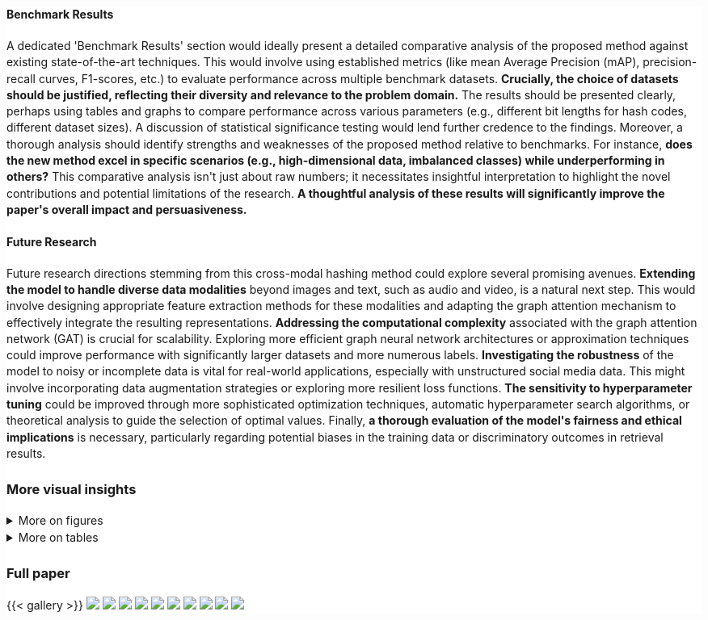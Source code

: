 #### Benchmark Results
A dedicated 'Benchmark Results' section would ideally present a detailed comparative analysis of the proposed method against existing state-of-the-art techniques.  This would involve using established metrics (like mean Average Precision (mAP), precision-recall curves, F1-scores, etc.) to evaluate performance across multiple benchmark datasets.  **Crucially, the choice of datasets should be justified, reflecting their diversity and relevance to the problem domain.**  The results should be presented clearly, perhaps using tables and graphs to compare performance across various parameters (e.g., different bit lengths for hash codes, different dataset sizes).  A discussion of statistical significance testing would lend further credence to the findings.  Moreover, a thorough analysis should identify strengths and weaknesses of the proposed method relative to benchmarks. For instance, **does the new method excel in specific scenarios (e.g., high-dimensional data, imbalanced classes) while underperforming in others?**  This comparative analysis isn't just about raw numbers; it necessitates insightful interpretation to highlight the novel contributions and potential limitations of the research.  **A thoughtful analysis of these results will significantly improve the paper's overall impact and persuasiveness.**

#### Future Research
Future research directions stemming from this cross-modal hashing method could explore several promising avenues. **Extending the model to handle diverse data modalities** beyond images and text, such as audio and video, is a natural next step.  This would involve designing appropriate feature extraction methods for these modalities and adapting the graph attention mechanism to effectively integrate the resulting representations.  **Addressing the computational complexity** associated with the graph attention network (GAT) is crucial for scalability.  Exploring more efficient graph neural network architectures or approximation techniques could improve performance with significantly larger datasets and more numerous labels.  **Investigating the robustness** of the model to noisy or incomplete data is vital for real-world applications, especially with unstructured social media data. This might involve incorporating data augmentation strategies or exploring more resilient loss functions.  **The sensitivity to hyperparameter tuning** could be improved through more sophisticated optimization techniques, automatic hyperparameter search algorithms, or theoretical analysis to guide the selection of optimal values. Finally,  **a thorough evaluation of the model's fairness and ethical implications** is necessary, particularly regarding potential biases in the training data or discriminatory outcomes in retrieval results.


### More visual insights

<details><summary>More on figures
</summary></details>




<details><summary>More on tables
</summary></details>




### Full paper

{{< gallery >}}
<img src="https://ai-paper-reviewer.com/Q4QUCN2ioc/1.png" class="grid-w50 md:grid-w33 xl:grid-w25" />
<img src="https://ai-paper-reviewer.com/Q4QUCN2ioc/2.png" class="grid-w50 md:grid-w33 xl:grid-w25" />
<img src="https://ai-paper-reviewer.com/Q4QUCN2ioc/3.png" class="grid-w50 md:grid-w33 xl:grid-w25" />
<img src="https://ai-paper-reviewer.com/Q4QUCN2ioc/4.png" class="grid-w50 md:grid-w33 xl:grid-w25" />
<img src="https://ai-paper-reviewer.com/Q4QUCN2ioc/5.png" class="grid-w50 md:grid-w33 xl:grid-w25" />
<img src="https://ai-paper-reviewer.com/Q4QUCN2ioc/6.png" class="grid-w50 md:grid-w33 xl:grid-w25" />
<img src="https://ai-paper-reviewer.com/Q4QUCN2ioc/7.png" class="grid-w50 md:grid-w33 xl:grid-w25" />
<img src="https://ai-paper-reviewer.com/Q4QUCN2ioc/8.png" class="grid-w50 md:grid-w33 xl:grid-w25" />
<img src="https://ai-paper-reviewer.com/Q4QUCN2ioc/9.png" class="grid-w50 md:grid-w33 xl:grid-w25" />
<img src="https://ai-paper-reviewer.com/Q4QUCN2ioc/10.png" class="grid-w50 md:grid-w33 xl:grid-w25" />